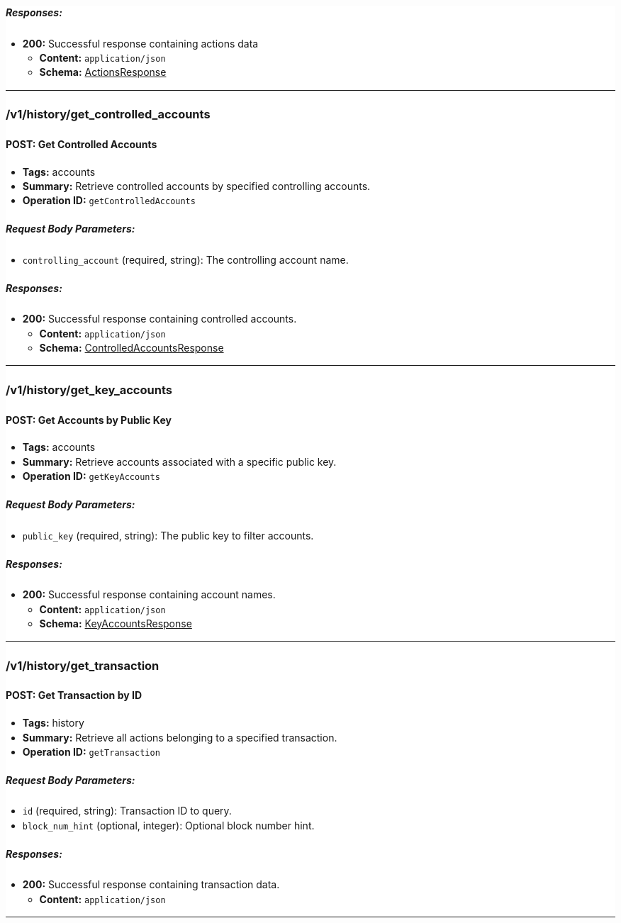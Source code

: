##### Responses:
- **200:** Successful response containing actions data
  - **Content:** `application/json`
  - **Schema:** [ActionsResponse](#actionsresponse)
---

### /v1/history/get_controlled_accounts

#### **POST**: Get Controlled Accounts
- **Tags:** accounts
- **Summary:** Retrieve controlled accounts by specified controlling accounts.
- **Operation ID:** `getControlledAccounts`

##### Request Body Parameters:
- `controlling_account` (required, string): The controlling account name.

##### Responses:
- **200:** Successful response containing controlled accounts.
  - **Content:** `application/json`
  - **Schema:** [ControlledAccountsResponse](#controlledaccountsresponse)

---

### /v1/history/get_key_accounts

#### **POST**: Get Accounts by Public Key
- **Tags:** accounts
- **Summary:** Retrieve accounts associated with a specific public key.
- **Operation ID:** `getKeyAccounts`

##### Request Body Parameters:
- `public_key` (required, string): The public key to filter accounts.

##### Responses:
- **200:** Successful response containing account names.
  - **Content:** `application/json`
  - **Schema:** [KeyAccountsResponse](#keyaccountsresponse)

---

### /v1/history/get_transaction

#### **POST**: Get Transaction by ID
- **Tags:** history
- **Summary:** Retrieve all actions belonging to a specified transaction.
- **Operation ID:** `getTransaction`

##### Request Body Parameters:
- `id` (required, string): Transaction ID to query.
- `block_num_hint` (optional, integer): Optional block number hint.

##### Responses:
- **200:** Successful response containing transaction data.
  - **Content:** `application/json`

---